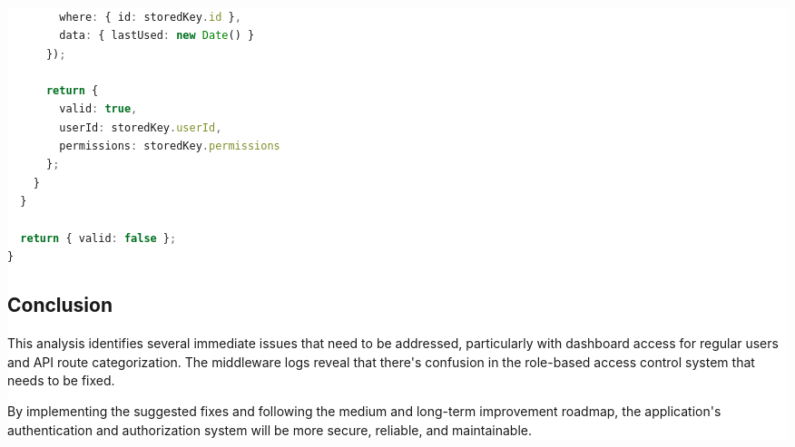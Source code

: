 ```typescript
        where: { id: storedKey.id },
        data: { lastUsed: new Date() }
      });
      
      return {
        valid: true,
        userId: storedKey.userId,
        permissions: storedKey.permissions
      };
    }
  }
  
  return { valid: false };
}
```

## Conclusion

This analysis identifies several immediate issues that need to be addressed, particularly with dashboard access for regular users and API route categorization. The middleware logs reveal that there's confusion in the role-based access control system that needs to be fixed.

By implementing the suggested fixes and following the medium and long-term improvement roadmap, the application's authentication and authorization system will be more secure, reliable, and maintainable. 